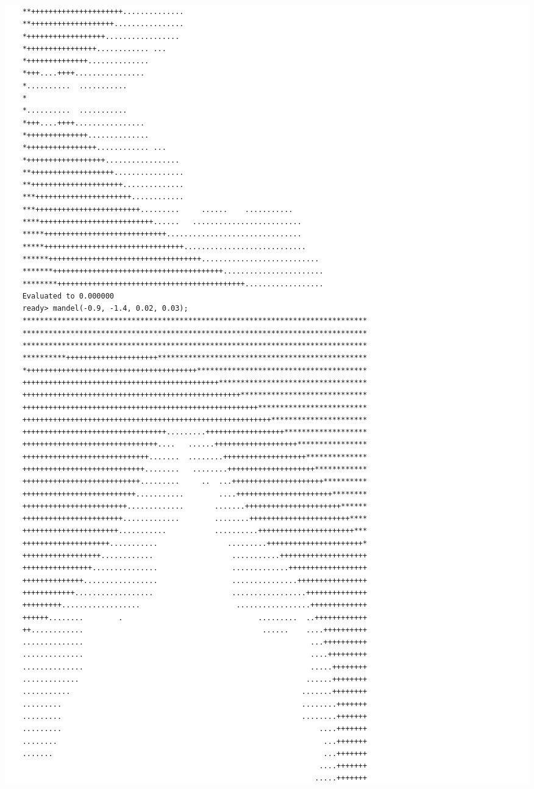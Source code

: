 ```
    **+++++++++++++++++++++..............
    **+++++++++++++++++++................
    *++++++++++++++++++.................
    *++++++++++++++++............ ...
    *++++++++++++++..............
    *+++....++++................
    *..........  ...........
    *
    *..........  ...........
    *+++....++++................
    *++++++++++++++..............
    *++++++++++++++++............ ...
    *++++++++++++++++++.................
    **+++++++++++++++++++................
    **+++++++++++++++++++++..............
    ***++++++++++++++++++++++............
    ***++++++++++++++++++++++++.........     ......    ...........
    ****++++++++++++++++++++++++++......   .........................
    *****++++++++++++++++++++++++++++...............................
    *****++++++++++++++++++++++++++++++++............................
    ******+++++++++++++++++++++++++++++++++++...........................
    *******+++++++++++++++++++++++++++++++++++++++.......................
    ********+++++++++++++++++++++++++++++++++++++++++++..................
    Evaluated to 0.000000
    ready> mandel(-0.9, -1.4, 0.02, 0.03);
    *******************************************************************************
    *******************************************************************************
    *******************************************************************************
    **********+++++++++++++++++++++************************************************
    *+++++++++++++++++++++++++++++++++++++++***************************************
    +++++++++++++++++++++++++++++++++++++++++++++**********************************
    ++++++++++++++++++++++++++++++++++++++++++++++++++*****************************
    ++++++++++++++++++++++++++++++++++++++++++++++++++++++*************************
    +++++++++++++++++++++++++++++++++++++++++++++++++++++++++**********************
    +++++++++++++++++++++++++++++++++.........++++++++++++++++++*******************
    +++++++++++++++++++++++++++++++....   ......+++++++++++++++++++****************
    +++++++++++++++++++++++++++++.......  ........+++++++++++++++++++**************
    ++++++++++++++++++++++++++++........   ........++++++++++++++++++++************
    +++++++++++++++++++++++++++.........     ..  ...+++++++++++++++++++++**********
    ++++++++++++++++++++++++++...........        ....++++++++++++++++++++++********
    ++++++++++++++++++++++++.............       .......++++++++++++++++++++++******
    +++++++++++++++++++++++.............        ........+++++++++++++++++++++++****
    ++++++++++++++++++++++...........           ..........++++++++++++++++++++++***
    ++++++++++++++++++++...........                .........++++++++++++++++++++++*
    ++++++++++++++++++............                  ...........++++++++++++++++++++
    ++++++++++++++++...............                 .............++++++++++++++++++
    ++++++++++++++.................                 ...............++++++++++++++++
    ++++++++++++..................                  .................++++++++++++++
    +++++++++..................                      .................+++++++++++++
    ++++++........        .                               .........  ..++++++++++++
    ++............                                         ......    ....++++++++++
    ..............                                                    ...++++++++++
    ..............                                                    ....+++++++++
    ..............                                                    .....++++++++
    .............                                                    ......++++++++
    ...........                                                     .......++++++++
    .........                                                       ........+++++++
    .........                                                       ........+++++++
    .........                                                           ....+++++++
    ........                                                             ...+++++++
    .......                                                              ...+++++++
                                                                        ....+++++++
                                                                       .....+++++++
```